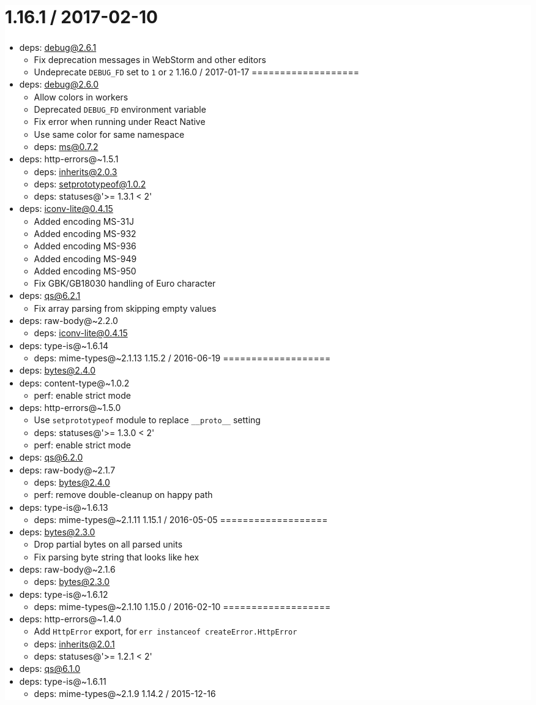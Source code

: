 1.16.1 / 2017-02-10
===================
  * deps: debug@2.6.1
    - Fix deprecation messages in WebStorm and other editors
    - Undeprecate `DEBUG_FD` set to `1` or `2`
1.16.0 / 2017-01-17
===================
  * deps: debug@2.6.0
    - Allow colors in workers
    - Deprecated `DEBUG_FD` environment variable
    - Fix error when running under React Native
    - Use same color for same namespace
    - deps: ms@0.7.2
  * deps: http-errors@~1.5.1
    - deps: inherits@2.0.3
    - deps: setprototypeof@1.0.2
    - deps: statuses@'>= 1.3.1 < 2'
  * deps: iconv-lite@0.4.15
    - Added encoding MS-31J
    - Added encoding MS-932
    - Added encoding MS-936
    - Added encoding MS-949
    - Added encoding MS-950
    - Fix GBK/GB18030 handling of Euro character
  * deps: qs@6.2.1
    - Fix array parsing from skipping empty values
  * deps: raw-body@~2.2.0
    - deps: iconv-lite@0.4.15
  * deps: type-is@~1.6.14
    - deps: mime-types@~2.1.13
1.15.2 / 2016-06-19
===================
  * deps: bytes@2.4.0
  * deps: content-type@~1.0.2
    - perf: enable strict mode
  * deps: http-errors@~1.5.0
    - Use `setprototypeof` module to replace `__proto__` setting
    - deps: statuses@'>= 1.3.0 < 2'
    - perf: enable strict mode
  * deps: qs@6.2.0
  * deps: raw-body@~2.1.7
    - deps: bytes@2.4.0
    - perf: remove double-cleanup on happy path
  * deps: type-is@~1.6.13
    - deps: mime-types@~2.1.11
1.15.1 / 2016-05-05
===================
  * deps: bytes@2.3.0
    - Drop partial bytes on all parsed units
    - Fix parsing byte string that looks like hex
  * deps: raw-body@~2.1.6
    - deps: bytes@2.3.0
  * deps: type-is@~1.6.12
    - deps: mime-types@~2.1.10
1.15.0 / 2016-02-10
===================
  * deps: http-errors@~1.4.0
    - Add `HttpError` export, for `err instanceof createError.HttpError`
    - deps: inherits@2.0.1
    - deps: statuses@'>= 1.2.1 < 2'
  * deps: qs@6.1.0
  * deps: type-is@~1.6.11
    - deps: mime-types@~2.1.9
1.14.2 / 2015-12-16